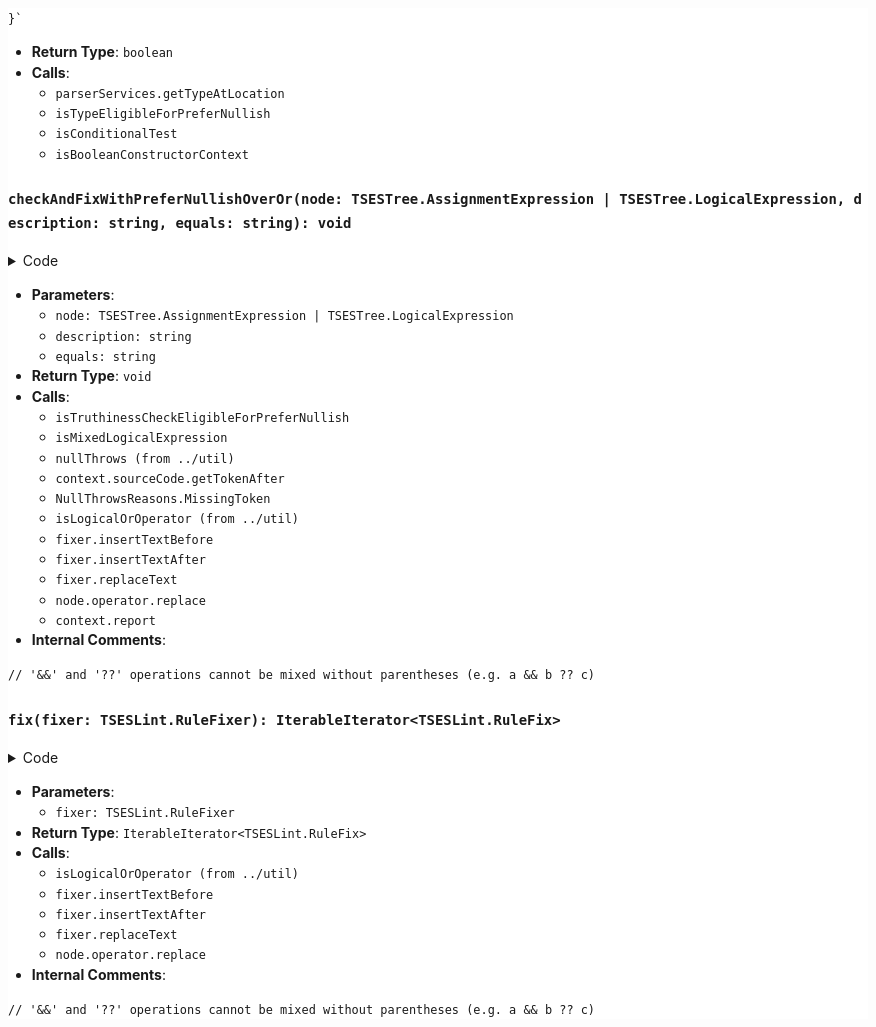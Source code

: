     }`
- **Return Type**: `boolean`
- **Calls**:
  - `parserServices.getTypeAtLocation`
  - `isTypeEligibleForPreferNullish`
  - `isConditionalTest`
  - `isBooleanConstructorContext`
### `checkAndFixWithPreferNullishOverOr(node: TSESTree.AssignmentExpression | TSESTree.LogicalExpression, description: string, equals: string): void`

<details><summary>Code</summary></details>

- **Parameters**:
  - `node: TSESTree.AssignmentExpression | TSESTree.LogicalExpression`
  - `description: string`
  - `equals: string`
- **Return Type**: `void`
- **Calls**:
  - `isTruthinessCheckEligibleForPreferNullish`
  - `isMixedLogicalExpression`
  - `nullThrows (from ../util)`
  - `context.sourceCode.getTokenAfter`
  - `NullThrowsReasons.MissingToken`
  - `isLogicalOrOperator (from ../util)`
  - `fixer.insertTextBefore`
  - `fixer.insertTextAfter`
  - `fixer.replaceText`
  - `node.operator.replace`
  - `context.report`
- **Internal Comments**:
```
// '&&' and '??' operations cannot be mixed without parentheses (e.g. a && b ?? c)
```

### `fix(fixer: TSESLint.RuleFixer): IterableIterator<TSESLint.RuleFix>`

<details><summary>Code</summary></details>

- **Parameters**:
  - `fixer: TSESLint.RuleFixer`
- **Return Type**: `IterableIterator<TSESLint.RuleFix>`
- **Calls**:
  - `isLogicalOrOperator (from ../util)`
  - `fixer.insertTextBefore`
  - `fixer.insertTextAfter`
  - `fixer.replaceText`
  - `node.operator.replace`
- **Internal Comments**:
```
// '&&' and '??' operations cannot be mixed without parentheses (e.g. a && b ?? c)
```
